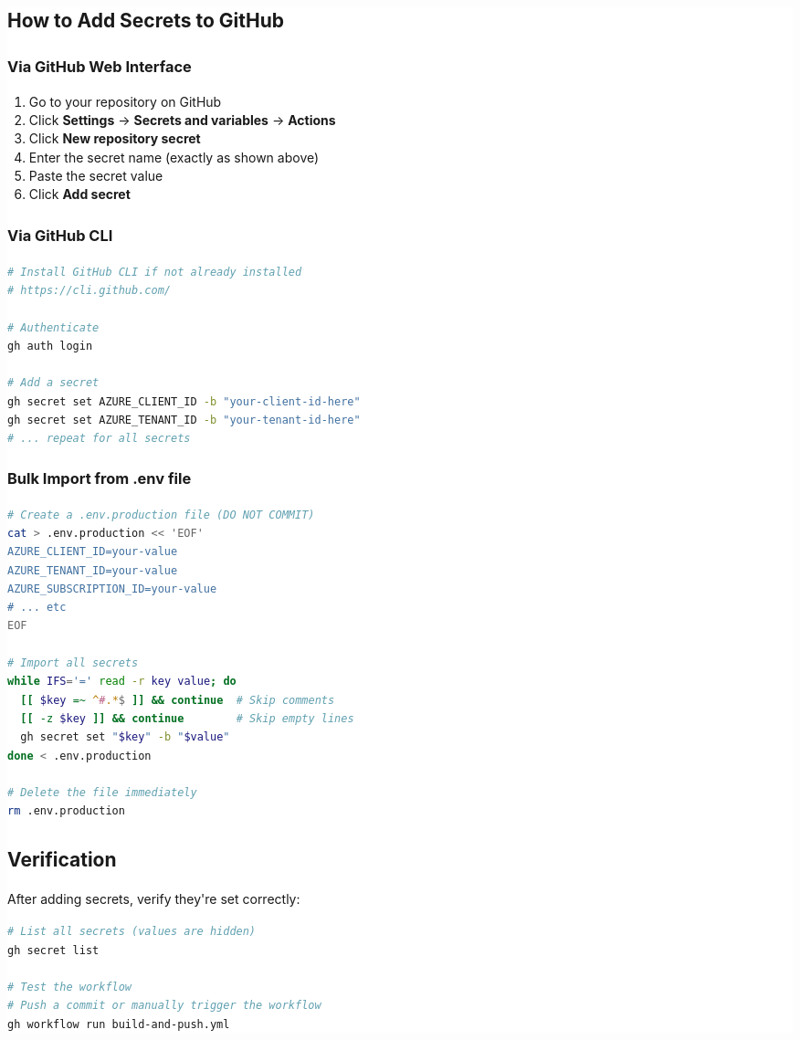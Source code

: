 ## How to Add Secrets to GitHub

### Via GitHub Web Interface
1. Go to your repository on GitHub
2. Click **Settings** → **Secrets and variables** → **Actions**
3. Click **New repository secret**
4. Enter the secret name (exactly as shown above)
5. Paste the secret value
6. Click **Add secret**

### Via GitHub CLI
```bash
# Install GitHub CLI if not already installed
# https://cli.github.com/

# Authenticate
gh auth login

# Add a secret
gh secret set AZURE_CLIENT_ID -b "your-client-id-here"
gh secret set AZURE_TENANT_ID -b "your-tenant-id-here"
# ... repeat for all secrets
```

### Bulk Import from .env file
```bash
# Create a .env.production file (DO NOT COMMIT)
cat > .env.production << 'EOF'
AZURE_CLIENT_ID=your-value
AZURE_TENANT_ID=your-value
AZURE_SUBSCRIPTION_ID=your-value
# ... etc
EOF

# Import all secrets
while IFS='=' read -r key value; do
  [[ $key =~ ^#.*$ ]] && continue  # Skip comments
  [[ -z $key ]] && continue        # Skip empty lines
  gh secret set "$key" -b "$value"
done < .env.production

# Delete the file immediately
rm .env.production
```

## Verification

After adding secrets, verify they're set correctly:

```bash
# List all secrets (values are hidden)
gh secret list

# Test the workflow
# Push a commit or manually trigger the workflow
gh workflow run build-and-push.yml
```
